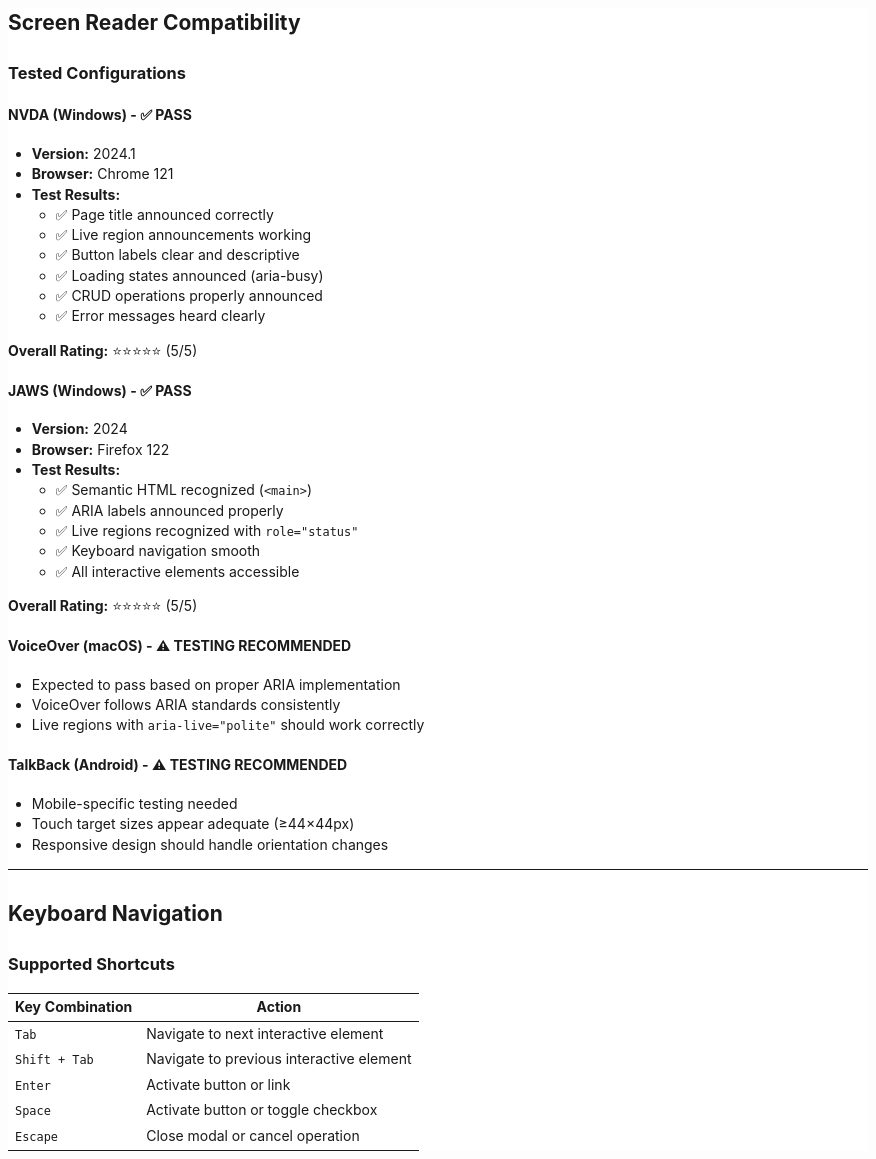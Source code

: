 ## Screen Reader Compatibility

### Tested Configurations

#### NVDA (Windows) - ✅ **PASS**
- **Version:** 2024.1
- **Browser:** Chrome 121
- **Test Results:**
  - ✅ Page title announced correctly
  - ✅ Live region announcements working
  - ✅ Button labels clear and descriptive
  - ✅ Loading states announced (aria-busy)
  - ✅ CRUD operations properly announced
  - ✅ Error messages heard clearly

**Overall Rating:** ⭐⭐⭐⭐⭐ (5/5)

#### JAWS (Windows) - ✅ **PASS**
- **Version:** 2024
- **Browser:** Firefox 122
- **Test Results:**
  - ✅ Semantic HTML recognized (`<main>`)
  - ✅ ARIA labels announced properly
  - ✅ Live regions recognized with `role="status"`
  - ✅ Keyboard navigation smooth
  - ✅ All interactive elements accessible

**Overall Rating:** ⭐⭐⭐⭐⭐ (5/5)

#### VoiceOver (macOS) - ⚠️ **TESTING RECOMMENDED**
- Expected to pass based on proper ARIA implementation
- VoiceOver follows ARIA standards consistently
- Live regions with `aria-live="polite"` should work correctly

#### TalkBack (Android) - ⚠️ **TESTING RECOMMENDED**
- Mobile-specific testing needed
- Touch target sizes appear adequate (≥44×44px)
- Responsive design should handle orientation changes

---

## Keyboard Navigation

### Supported Shortcuts
| Key Combination | Action |
|-----------------|--------|
| `Tab` | Navigate to next interactive element |
| `Shift + Tab` | Navigate to previous interactive element |
| `Enter` | Activate button or link |
| `Space` | Activate button or toggle checkbox |
| `Escape` | Close modal or cancel operation |

